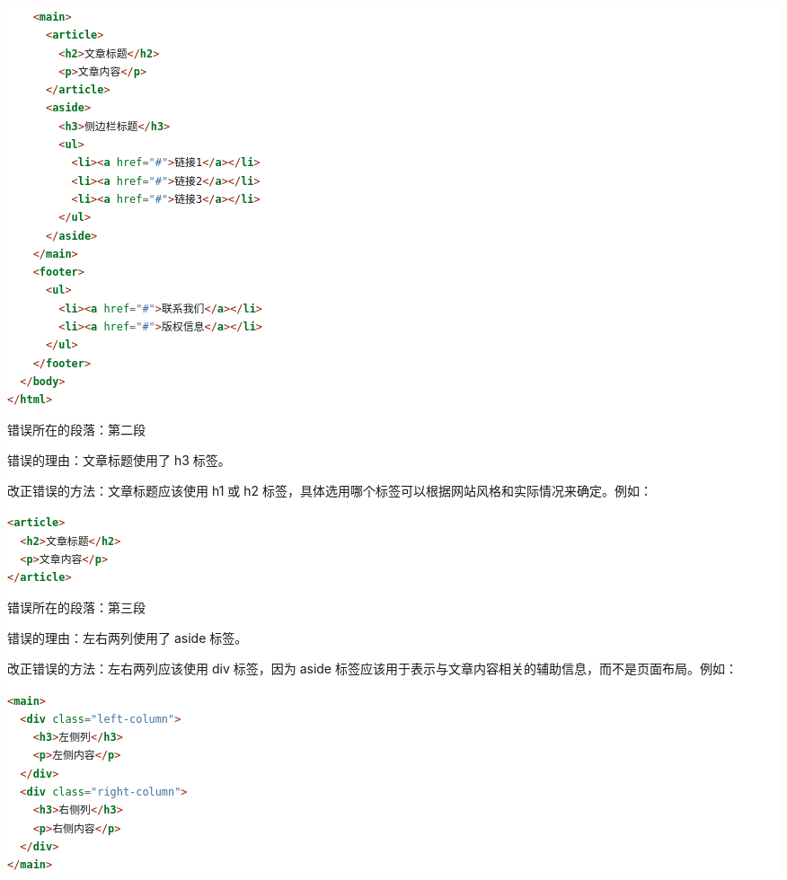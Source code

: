 ```HTML
    <main>
      <article>
        <h2>文章标题</h2>
        <p>文章内容</p>
      </article>
      <aside>
        <h3>侧边栏标题</h3>
        <ul>
          <li><a href="#">链接1</a></li>
          <li><a href="#">链接2</a></li>
          <li><a href="#">链接3</a></li>
        </ul>
      </aside>
    </main>
    <footer>
      <ul>
        <li><a href="#">联系我们</a></li>
        <li><a href="#">版权信息</a></li>
      </ul>
    </footer>
  </body>
</html>
```

错误所在的段落：第二段

错误的理由：文章标题使用了 h3 标签。

改正错误的方法：文章标题应该使用 h1 或 h2 标签，具体选用哪个标签可以根据网站风格和实际情况来确定。例如：

```HTML
<article>
  <h2>文章标题</h2>
  <p>文章内容</p>
</article>
```

错误所在的段落：第三段

错误的理由：左右两列使用了 aside 标签。

改正错误的方法：左右两列应该使用 div 标签，因为 aside 标签应该用于表示与文章内容相关的辅助信息，而不是页面布局。例如：

```HTML
<main>
  <div class="left-column">
    <h3>左侧列</h3>
    <p>左侧内容</p>
  </div>
  <div class="right-column">
    <h3>右侧列</h3>
    <p>右侧内容</p>
  </div>
</main>
```

